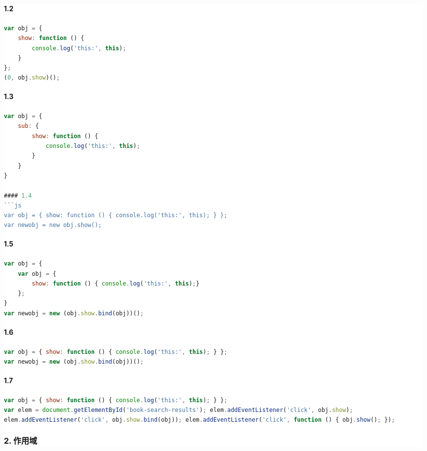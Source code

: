 #### 1.2
```js
var obj = {
    show: function () {
        console.log('this:', this);
    }
};
(0, obj.show)();
```

#### 1.3
```js
var obj = {
    sub: {
        show: function () {
            console.log('this:', this);
        }
    }
}

#### 1.4
```js
var obj = { show: function () { console.log('this:', this); } };
var newobj = new obj.show();
```

#### 1.5
```js
var obj = {
    var obj = {
        show: function () { console.log('this:', this);}
    };
}
var newobj = new (obj.show.bind(obj))();
```


#### 1.6
```js
var obj = { show: function () { console.log('this:', this); } };
var newobj = new (obj.show.bind(obj))();
```

#### 1.7
```js
var obj = { show: function () { console.log('this:', this); } };
var elem = document.getElementById('book-search-results'); elem.addEventListener('click', obj.show);
elem.addEventListener('click', obj.show.bind(obj)); elem.addEventListener('click', function () { obj.show(); });
```

### 2. 作⽤域
